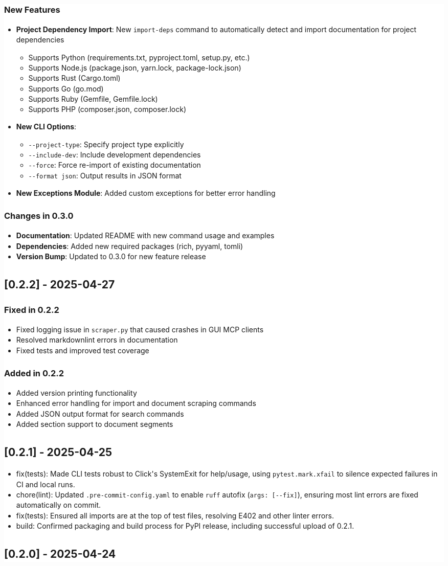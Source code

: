 ### New Features

- **Project Dependency Import**: New `import-deps` command to automatically detect and import documentation for project dependencies
  - Supports Python (requirements.txt, pyproject.toml, setup.py, etc.)
  - Supports Node.js (package.json, yarn.lock, package-lock.json)
  - Supports Rust (Cargo.toml)
  - Supports Go (go.mod)
  - Supports Ruby (Gemfile, Gemfile.lock)
  - Supports PHP (composer.json, composer.lock)

- **New CLI Options**:
  - `--project-type`: Specify project type explicitly
  - `--include-dev`: Include development dependencies
  - `--force`: Force re-import of existing documentation
  - `--format json`: Output results in JSON format

- **New Exceptions Module**: Added custom exceptions for better error handling

### Changes in 0.3.0

- **Documentation**: Updated README with new command usage and examples
- **Dependencies**: Added new required packages (rich, pyyaml, tomli)
- **Version Bump**: Updated to 0.3.0 for new feature release

## [0.2.2] - 2025-04-27

### Fixed in 0.2.2

- Fixed logging issue in `scraper.py` that caused crashes in GUI MCP clients
- Resolved markdownlint errors in documentation
- Fixed tests and improved test coverage

### Added in 0.2.2

- Added version printing functionality
- Enhanced error handling for import and document scraping commands
- Added JSON output format for search commands
- Added section support to document segments

## [0.2.1] - 2025-04-25

- fix(tests): Made CLI tests robust to Click's SystemExit for help/usage, using `pytest.mark.xfail` to silence expected failures in CI and local runs.
- chore(lint): Updated `.pre-commit-config.yaml` to enable `ruff` autofix (`args: [--fix]`), ensuring most lint errors are fixed automatically on commit.
- fix(tests): Ensured all imports are at the top of test files, resolving E402 and other linter errors.
- build: Confirmed packaging and build process for PyPI release, including successful upload of 0.2.1.

## [0.2.0] - 2025-04-24
